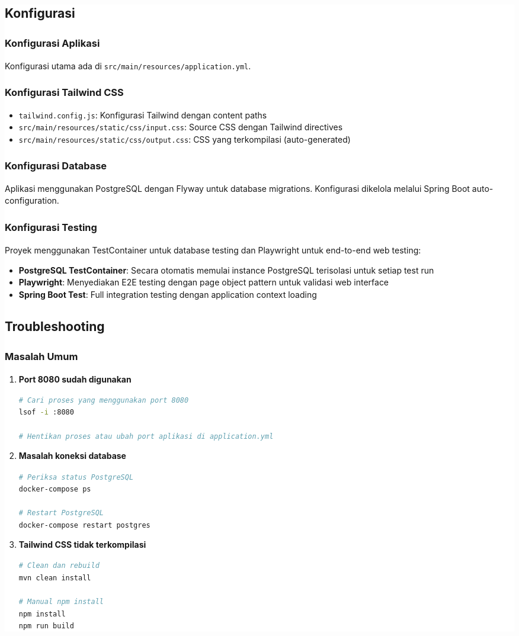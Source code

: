 ## Konfigurasi

### Konfigurasi Aplikasi
Konfigurasi utama ada di `src/main/resources/application.yml`.

### Konfigurasi Tailwind CSS
- `tailwind.config.js`: Konfigurasi Tailwind dengan content paths
- `src/main/resources/static/css/input.css`: Source CSS dengan Tailwind directives
- `src/main/resources/static/css/output.css`: CSS yang terkompilasi (auto-generated)

### Konfigurasi Database
Aplikasi menggunakan PostgreSQL dengan Flyway untuk database migrations. Konfigurasi dikelola melalui Spring Boot auto-configuration.

### Konfigurasi Testing
Proyek menggunakan TestContainer untuk database testing dan Playwright untuk end-to-end web testing:
- **PostgreSQL TestContainer**: Secara otomatis memulai instance PostgreSQL terisolasi untuk setiap test run
- **Playwright**: Menyediakan E2E testing dengan page object pattern untuk validasi web interface
- **Spring Boot Test**: Full integration testing dengan application context loading

## Troubleshooting

### Masalah Umum

1. **Port 8080 sudah digunakan**
   ```bash
   # Cari proses yang menggunakan port 8080
   lsof -i :8080

   # Hentikan proses atau ubah port aplikasi di application.yml
   ```

2. **Masalah koneksi database**
   ```bash
   # Periksa status PostgreSQL
   docker-compose ps

   # Restart PostgreSQL
   docker-compose restart postgres
   ```

3. **Tailwind CSS tidak terkompilasi**
   ```bash
   # Clean dan rebuild
   mvn clean install

   # Manual npm install
   npm install
   npm run build
   ```
